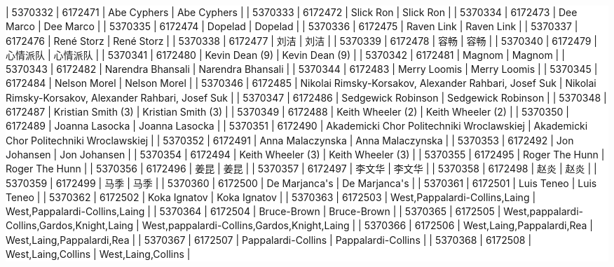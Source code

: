 | 5370332 | 6172471 | Abe Cyphers | Abe Cyphers |
| 5370333 | 6172472 | Slick Ron | Slick Ron |
| 5370334 | 6172473 | Dee Marco | Dee Marco |
| 5370335 | 6172474 | Dopelad | Dopelad |
| 5370336 | 6172475 | Raven Link | Raven Link |
| 5370337 | 6172476 | René Storz | René Storz |
| 5370338 | 6172477 | 刘洁 | 刘洁 |
| 5370339 | 6172478 | 容畅 | 容畅 |
| 5370340 | 6172479 | 心情派队 | 心情派队 |
| 5370341 | 6172480 | Kevin Dean (9) | Kevin Dean (9) |
| 5370342 | 6172481 | Magnom | Magnom |
| 5370343 | 6172482 | Narendra Bhansali | Narendra Bhansali |
| 5370344 | 6172483 | Merry Loomis | Merry Loomis |
| 5370345 | 6172484 | Nelson Morel | Nelson Morel |
| 5370346 | 6172485 | Nikolai Rimsky-Korsakov, Alexander Rahbari, Josef Suk | Nikolai Rimsky-Korsakov, Alexander Rahbari, Josef Suk |
| 5370347 | 6172486 | Sedgewick Robinson | Sedgewick Robinson |
| 5370348 | 6172487 | Kristian Smith (3) | Kristian Smith (3) |
| 5370349 | 6172488 | Keith Wheeler (2) | Keith Wheeler (2) |
| 5370350 | 6172489 | Joanna Lasocka | Joanna Lasocka |
| 5370351 | 6172490 | Akademicki Chor Politechniki Wroclawskiej | Akademicki Chor Politechniki Wroclawskiej |
| 5370352 | 6172491 | Anna Malaczynska | Anna Malaczynska |
| 5370353 | 6172492 | Jon Johansen | Jon Johansen |
| 5370354 | 6172494 | Keith Wheeler (3) | Keith Wheeler (3) |
| 5370355 | 6172495 | Roger The Hunn | Roger The Hunn |
| 5370356 | 6172496 | 姜昆 | 姜昆 |
| 5370357 | 6172497 | 李文华 | 李文华 |
| 5370358 | 6172498 | 赵炎 | 赵炎 |
| 5370359 | 6172499 | 马季 | 马季 |
| 5370360 | 6172500 | De Marjanca's | De Marjanca's |
| 5370361 | 6172501 | Luis Teneo | Luis Teneo |
| 5370362 | 6172502 | Koka Ignatov | Koka Ignatov |
| 5370363 | 6172503 | West,Pappalardi-Collins,Laing | West,Pappalardi-Collins,Laing |
| 5370364 | 6172504 | Bruce-Brown | Bruce-Brown |
| 5370365 | 6172505 | West,pappalardi-Collins,Gardos,Knight,Laing | West,pappalardi-Collins,Gardos,Knight,Laing |
| 5370366 | 6172506 | West,Laing,Pappalardi,Rea | West,Laing,Pappalardi,Rea |
| 5370367 | 6172507 | Pappalardi-Collins | Pappalardi-Collins |
| 5370368 | 6172508 | West,Laing,Collins | West,Laing,Collins |